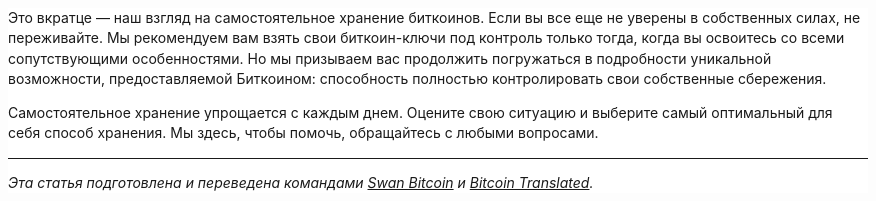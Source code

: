Это вкратце — наш взгляд на самостоятельное хранение биткоинов. Если вы все еще не уверены в собственных силах, не переживайте. Мы рекомендуем вам взять свои биткоин-ключи под контроль только тогда, когда вы освоитесь со всеми сопутствующими особенностями. Но мы призываем вас продолжить погружаться в подробности уникальной возможности, предоставляемой Биткоином: способность полностью контролировать свои собственные сбережения.

Самостоятельное хранение упрощается с каждым днем. Оцените свою ситуацию и выберите самый оптимальный для себя способ хранения. Мы здесь, чтобы помочь, обращайтесь с любыми вопросами.

---

_Эта статья подготовлена и переведена командами [Swan Bitcoin](https://www.swanbitcoin.com/) и [Bitcoin Translated](https://t.me/bitcoin_translated)._  
